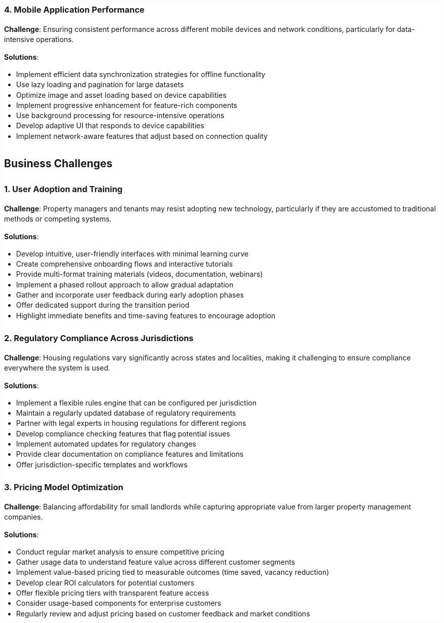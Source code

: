 ### 4. Mobile Application Performance

**Challenge**: Ensuring consistent performance across different mobile devices and network conditions, particularly for data-intensive operations.

**Solutions**:
- Implement efficient data synchronization strategies for offline functionality
- Use lazy loading and pagination for large datasets
- Optimize image and asset loading based on device capabilities
- Implement progressive enhancement for feature-rich components
- Use background processing for resource-intensive operations
- Develop adaptive UI that responds to device capabilities
- Implement network-aware features that adjust based on connection quality

## Business Challenges

### 1. User Adoption and Training

**Challenge**: Property managers and tenants may resist adopting new technology, particularly if they are accustomed to traditional methods or competing systems.

**Solutions**:
- Develop intuitive, user-friendly interfaces with minimal learning curve
- Create comprehensive onboarding flows and interactive tutorials
- Provide multi-format training materials (videos, documentation, webinars)
- Implement a phased rollout approach to allow gradual adaptation
- Gather and incorporate user feedback during early adoption phases
- Offer dedicated support during the transition period
- Highlight immediate benefits and time-saving features to encourage adoption

### 2. Regulatory Compliance Across Jurisdictions

**Challenge**: Housing regulations vary significantly across states and localities, making it challenging to ensure compliance everywhere the system is used.

**Solutions**:
- Implement a flexible rules engine that can be configured per jurisdiction
- Maintain a regularly updated database of regulatory requirements
- Partner with legal experts in housing regulations for different regions
- Develop compliance checking features that flag potential issues
- Implement automated updates for regulatory changes
- Provide clear documentation on compliance features and limitations
- Offer jurisdiction-specific templates and workflows

### 3. Pricing Model Optimization

**Challenge**: Balancing affordability for small landlords while capturing appropriate value from larger property management companies.

**Solutions**:
- Conduct regular market analysis to ensure competitive pricing
- Gather usage data to understand feature value across different customer segments
- Implement value-based pricing tied to measurable outcomes (time saved, vacancy reduction)
- Develop clear ROI calculators for potential customers
- Offer flexible pricing tiers with transparent feature access
- Consider usage-based components for enterprise customers
- Regularly review and adjust pricing based on customer feedback and market conditions
